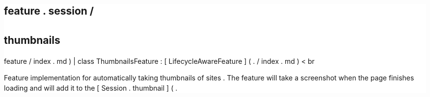 feature
.
session
/
-
thumbnails
-
feature
/
index
.
md
)
|
class
ThumbnailsFeature
:
[
LifecycleAwareFeature
]
(
.
/
index
.
md
)
<
br
>
Feature
implementation
for
automatically
taking
thumbnails
of
sites
.
The
feature
will
take
a
screenshot
when
the
page
finishes
loading
and
will
add
it
to
the
[
Session
.
thumbnail
]
(
.